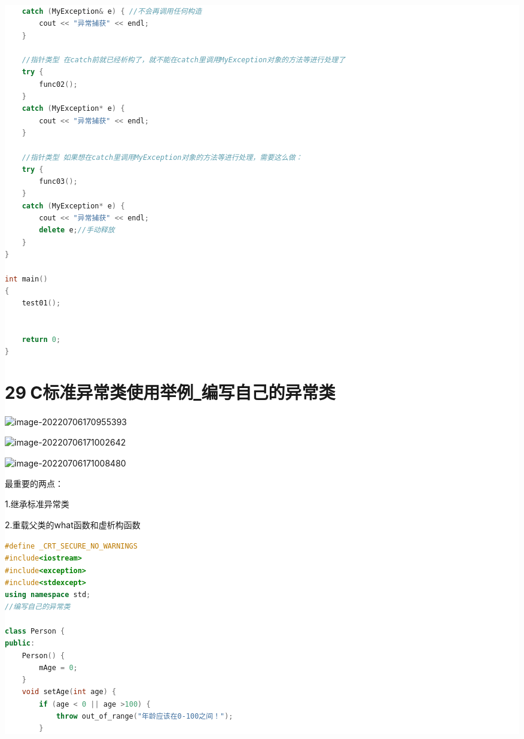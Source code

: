 ```cpp
    catch (MyException& e) { //不会再调用任何构造
        cout << "异常捕获" << endl;
    }

    //指针类型 在catch前就已经析构了，就不能在catch里调用MyException对象的方法等进行处理了
    try {
        func02();
    }
    catch (MyException* e) { 
        cout << "异常捕获" << endl;
    }

    //指针类型 如果想在catch里调用MyException对象的方法等进行处理，需要这么做：
    try {
        func03();
    }
    catch (MyException* e) {
        cout << "异常捕获" << endl;
        delete e;//手动释放
    }
}

int main()
{
    test01();


    return 0;
}
```

# 29 C标准异常类使用举例_编写自己的异常类

![image-20220706170955393](C:\Users\Administrator\AppData\Roaming\Typora\typora-user-images\image-20220706170955393.png)

![image-20220706171002642](C:\Users\Administrator\AppData\Roaming\Typora\typora-user-images\image-20220706171002642.png)

![image-20220706171008480](C:\Users\Administrator\AppData\Roaming\Typora\typora-user-images\image-20220706171008480.png)



最重要的两点：

1.继承标准异常类

2.重载父类的what函数和虚析构函数

```cpp
#define _CRT_SECURE_NO_WARNINGS
#include<iostream>
#include<exception>
#include<stdexcept>
using namespace std;
//编写自己的异常类

class Person {
public:
    Person() {
        mAge = 0;
    }
    void setAge(int age) {
        if (age < 0 || age >100) {
            throw out_of_range("年龄应该在0-100之间！");
        }
```